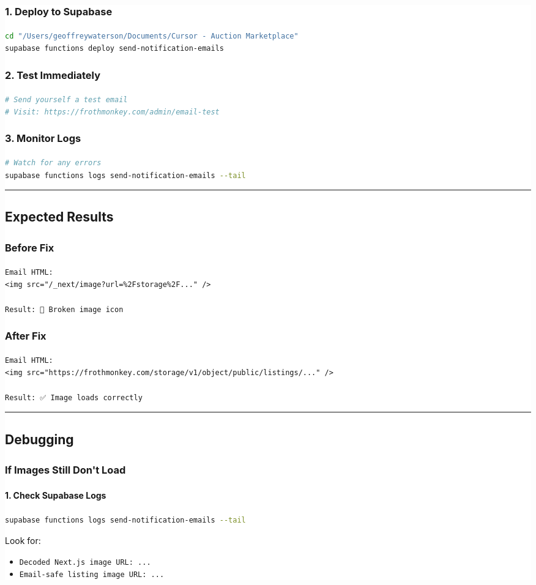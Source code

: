### 1. Deploy to Supabase
```bash
cd "/Users/geoffreywaterson/Documents/Cursor - Auction Marketplace"
supabase functions deploy send-notification-emails
```

### 2. Test Immediately
```bash
# Send yourself a test email
# Visit: https://frothmonkey.com/admin/email-test
```

### 3. Monitor Logs
```bash
# Watch for any errors
supabase functions logs send-notification-emails --tail
```

---

## Expected Results

### Before Fix
```
Email HTML:
<img src="/_next/image?url=%2Fstorage%2F..." />

Result: 🚫 Broken image icon
```

### After Fix
```
Email HTML:
<img src="https://frothmonkey.com/storage/v1/object/public/listings/..." />

Result: ✅ Image loads correctly
```

---

## Debugging

### If Images Still Don't Load

#### 1. Check Supabase Logs
```bash
supabase functions logs send-notification-emails --tail
```

Look for:
- `Decoded Next.js image URL: ...`
- `Email-safe listing image URL: ...`
